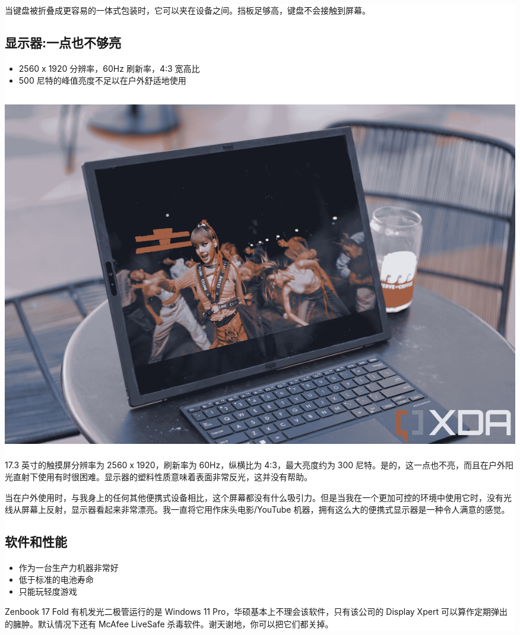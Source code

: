 当键盘被折叠成更容易的一体式包装时，它可以夹在设备之间。挡板足够高，键盘不会接触到屏幕。

## 显示器:一点也不够亮

*   2560 x 1920 分辨率，60Hz 刷新率，4:3 宽高比
*   500 尼特的峰值亮度不足以在户外舒适地使用

## ![asus-zenbook-17-fold-oled-xda-review-100310](img/589074654e15399435a0ffd59c8f9694.png)

17.3 英寸的触摸屏分辨率为 2560 x 1920，刷新率为 60Hz，纵横比为 4:3，最大亮度约为 300 尼特。是的，这一点也不亮，而且在户外阳光直射下使用有时很困难。显示器的塑料性质意味着表面非常反光，这并没有帮助。

当在户外使用时，与我身上的任何其他便携式设备相比，这个屏幕都没有什么吸引力。但是当我在一个更加可控的环境中使用它时，没有光线从屏幕上反射，显示器看起来非常漂亮。我一直将它用作床头电影/YouTube 机器，拥有这么大的便携式显示器是一种令人满意的感觉。

## 软件和性能

*   作为一台生产力机器非常好
*   低于标准的电池寿命
*   只能玩轻度游戏

Zenbook 17 Fold 有机发光二极管运行的是 Windows 11 Pro，华硕基本上不理会该软件，只有该公司的 Display Xpert 可以算作定期弹出的臃肿。默认情况下还有 McAfee LiveSafe 杀毒软件。谢天谢地，你可以把它们都关掉。
